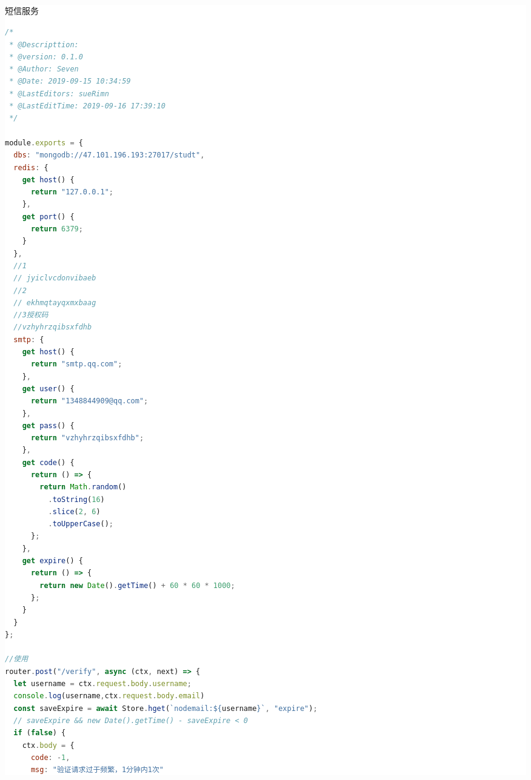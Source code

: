 短信服务

```js
/*
 * @Descripttion:
 * @version: 0.1.0
 * @Author: Seven
 * @Date: 2019-09-15 10:34:59
 * @LastEditors: sueRimn
 * @LastEditTime: 2019-09-16 17:39:10
 */

module.exports = {
  dbs: "mongodb://47.101.196.193:27017/studt",
  redis: {
    get host() {
      return "127.0.0.1";
    },
    get port() {
      return 6379;
    }
  },
  //1
  // jyiclvcdonvibaeb
  //2
  // ekhmqtayqxmxbaag
  //3授权码
  //vzhyhrzqibsxfdhb
  smtp: {
    get host() {
      return "smtp.qq.com";
    },
    get user() {
      return "1348844909@qq.com";
    },
    get pass() {
      return "vzhyhrzqibsxfdhb";
    },
    get code() {
      return () => {
        return Math.random()
          .toString(16)
          .slice(2, 6)
          .toUpperCase();
      };
    },
    get expire() {
      return () => {
        return new Date().getTime() + 60 * 60 * 1000;
      };
    }
  }
};

//使用
router.post("/verify", async (ctx, next) => {
  let username = ctx.request.body.username;
  console.log(username,ctx.request.body.email)
  const saveExpire = await Store.hget(`nodemail:${username}`, "expire");
  // saveExpire && new Date().getTime() - saveExpire < 0
  if (false) {
    ctx.body = {
      code: -1,
      msg: "验证请求过于频繁，1分钟内1次"
```